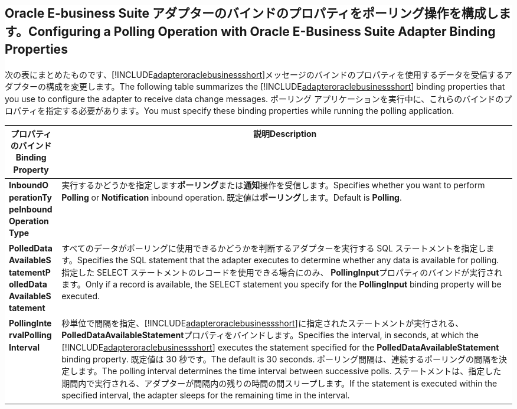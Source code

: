 ## <a name="configuring-a-polling-operation-with-oracle-e-business-suite-adapter-binding-properties"></a><span data-ttu-id="a8189-108">Oracle E-business Suite アダプターのバインドのプロパティをポーリング操作を構成します。</span><span class="sxs-lookup"><span data-stu-id="a8189-108">Configuring a Polling Operation with Oracle E-Business Suite Adapter Binding Properties</span></span>  
 <span data-ttu-id="a8189-109">次の表にまとめたものです、[!INCLUDE[adapteroraclebusinessshort](../../includes/adapteroraclebusinessshort-md.md)]メッセージのバインドのプロパティを使用するデータを受信するアダプターの構成を変更します。</span><span class="sxs-lookup"><span data-stu-id="a8189-109">The following table summarizes the [!INCLUDE[adapteroraclebusinessshort](../../includes/adapteroraclebusinessshort-md.md)] binding properties that you use to configure the adapter to receive data change messages.</span></span> <span data-ttu-id="a8189-110">ポーリング アプリケーションを実行中に、これらのバインドのプロパティを指定する必要があります。</span><span class="sxs-lookup"><span data-stu-id="a8189-110">You must specify these binding properties while running the polling application.</span></span>  


|         <span data-ttu-id="a8189-111">プロパティのバインド</span><span class="sxs-lookup"><span data-stu-id="a8189-111">Binding Property</span></span>         |                                                                                                                                                                                                                            <span data-ttu-id="a8189-112">説明</span><span class="sxs-lookup"><span data-stu-id="a8189-112">Description</span></span>                                                                                                                                                                                                                             |
|----------------------------------|--------------------------------------------------------------------------------------------------------------------------------------------------------------------------------------------------------------------------------------------------------------------------------------------------------------------------------------------------------------------------------------------------------------------------------------------------------------------|
|     <span data-ttu-id="a8189-113">**InboundOperationType**</span><span class="sxs-lookup"><span data-stu-id="a8189-113">**InboundOperationType**</span></span>     |                                                                                                                                                                          <span data-ttu-id="a8189-114">実行するかどうかを指定します**ポーリング**または**通知**操作を受信します。</span><span class="sxs-lookup"><span data-stu-id="a8189-114">Specifies whether you want to perform **Polling** or **Notification** inbound operation.</span></span> <span data-ttu-id="a8189-115">既定値は**ポーリング**します。</span><span class="sxs-lookup"><span data-stu-id="a8189-115">Default is **Polling**.</span></span>                                                                                                                                                                          |
| <span data-ttu-id="a8189-116">**PolledDataAvailableStatement**</span><span class="sxs-lookup"><span data-stu-id="a8189-116">**PolledDataAvailableStatement**</span></span> |                                                                                                             <span data-ttu-id="a8189-117">すべてのデータがポーリングに使用できるかどうかを判断するアダプターを実行する SQL ステートメントを指定します。</span><span class="sxs-lookup"><span data-stu-id="a8189-117">Specifies the SQL statement that the adapter executes to determine whether any data is available for polling.</span></span> <span data-ttu-id="a8189-118">指定した SELECT ステートメントのレコードを使用できる場合にのみ、 **PollingInput**プロパティのバインドが実行されます。</span><span class="sxs-lookup"><span data-stu-id="a8189-118">Only if a record is available, the SELECT statement you specify for the **PollingInput** binding property will be executed.</span></span>                                                                                                              |
|       <span data-ttu-id="a8189-119">**PollingInterval**</span><span class="sxs-lookup"><span data-stu-id="a8189-119">**PollingInterval**</span></span>        | <span data-ttu-id="a8189-120">秒単位で間隔を指定、[!INCLUDE[adapteroraclebusinessshort](../../includes/adapteroraclebusinessshort-md.md)]に指定されたステートメントが実行される、 **PolledDataAvailableStatement**プロパティをバインドします。</span><span class="sxs-lookup"><span data-stu-id="a8189-120">Specifies the interval, in seconds, at which the [!INCLUDE[adapteroraclebusinessshort](../../includes/adapteroraclebusinessshort-md.md)] executes the statement specified for the **PolledDataAvailableStatement** binding property.</span></span> <span data-ttu-id="a8189-121">既定値は 30 秒です。</span><span class="sxs-lookup"><span data-stu-id="a8189-121">The default is 30 seconds.</span></span> <span data-ttu-id="a8189-122">ポーリング間隔は、連続するポーリングの間隔を決定します。</span><span class="sxs-lookup"><span data-stu-id="a8189-122">The polling interval determines the time interval between successive polls.</span></span> <span data-ttu-id="a8189-123">ステートメントは、指定した期間内で実行される、アダプターが間隔内の残りの時間の間スリープします。</span><span class="sxs-lookup"><span data-stu-id="a8189-123">If the statement is executed within the specified interval, the adapter sleeps for the remaining time in the interval.</span></span> |